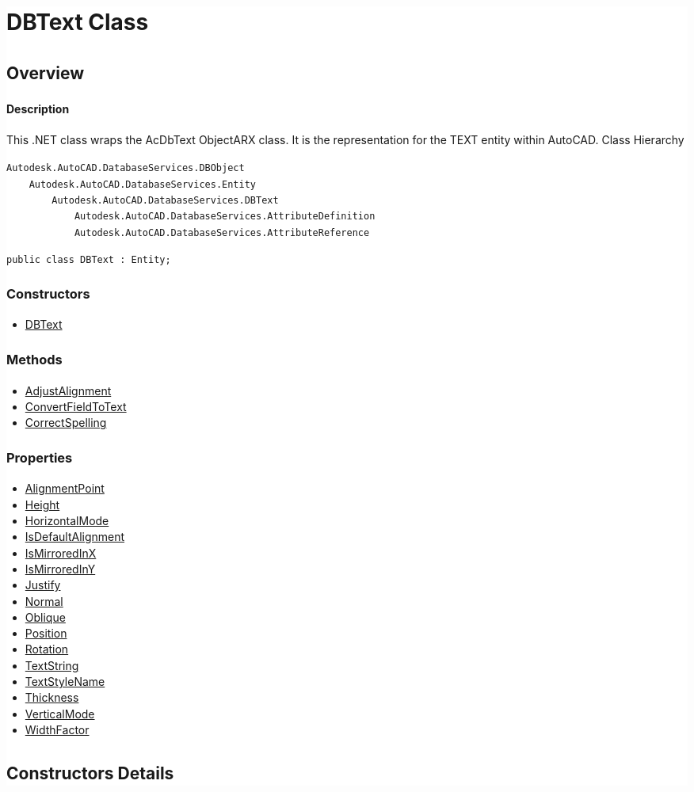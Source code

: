 # DBText Class

## Overview

#### Description
This .NET class wraps the AcDbText ObjectARX class. 
It is the representation for the TEXT entity within AutoCAD.
Class Hierarchy
```text
Autodesk.AutoCAD.DatabaseServices.DBObject
    Autodesk.AutoCAD.DatabaseServices.Entity
        Autodesk.AutoCAD.DatabaseServices.DBText
            Autodesk.AutoCAD.DatabaseServices.AttributeDefinition
            Autodesk.AutoCAD.DatabaseServices.AttributeReference
```

```text
public class DBText : Entity;
```

### Constructors

- [DBText](#dbtext)

### Methods

- [AdjustAlignment](#adjustalignment)
- [ConvertFieldToText](#convertfieldtotext)
- [CorrectSpelling](#correctspelling)

### Properties

- [AlignmentPoint](#alignmentpoint)
- [Height](#height)
- [HorizontalMode](#horizontalmode)
- [IsDefaultAlignment](#isdefaultalignment)
- [IsMirroredInX](#ismirroredinx)
- [IsMirroredInY](#ismirrorediny)
- [Justify](#justify)
- [Normal](#normal)
- [Oblique](#oblique)
- [Position](#position)
- [Rotation](#rotation)
- [TextString](#textstring)
- [TextStyleName](#textstylename)
- [Thickness](#thickness)
- [VerticalMode](#verticalmode)
- [WidthFactor](#widthfactor)


## Constructors Details
